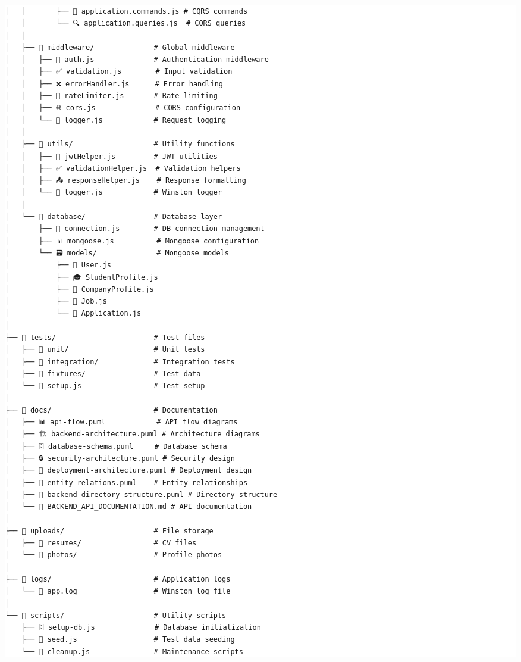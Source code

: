 ```
│   │       ├── 📨 application.commands.js # CQRS commands
│   │       └── 🔍 application.queries.js  # CQRS queries
│   │
│   ├── 📂 middleware/              # Global middleware
│   │   ├── 🔐 auth.js              # Authentication middleware
│   │   ├── ✅ validation.js        # Input validation
│   │   ├── ❌ errorHandler.js      # Error handling
│   │   ├── 🚫 rateLimiter.js       # Rate limiting
│   │   ├── 🌐 cors.js              # CORS configuration
│   │   └── 📝 logger.js            # Request logging
│   │
│   ├── 📂 utils/                   # Utility functions
│   │   ├── 🔑 jwtHelper.js         # JWT utilities
│   │   ├── ✅ validationHelper.js  # Validation helpers
│   │   ├── 📤 responseHelper.js    # Response formatting
│   │   └── 📝 logger.js            # Winston logger
│   │
│   └── 📂 database/                # Database layer
│       ├── 🔌 connection.js        # DB connection management
│       ├── 📊 mongoose.js          # Mongoose configuration
│       └── 🗃️ models/              # Mongoose models
│           ├── 👤 User.js
│           ├── 🎓 StudentProfile.js
│           ├── 🏢 CompanyProfile.js
│           ├── 💼 Job.js
│           └── 📝 Application.js
│
├── 📂 tests/                       # Test files
│   ├── 📂 unit/                    # Unit tests
│   ├── 📂 integration/             # Integration tests
│   ├── 📂 fixtures/                # Test data
│   └── 🔧 setup.js                 # Test setup
│
├── 📂 docs/                        # Documentation
│   ├── 📊 api-flow.puml            # API flow diagrams
│   ├── 🏗️ backend-architecture.puml # Architecture diagrams
│   ├── 🗄️ database-schema.puml     # Database schema
│   ├── 🔒 security-architecture.puml # Security design
│   ├── 🚀 deployment-architecture.puml # Deployment design
│   ├── 🔗 entity-relations.puml    # Entity relationships
│   ├── 📁 backend-directory-structure.puml # Directory structure
│   └── 📖 BACKEND_API_DOCUMENTATION.md # API documentation
│
├── 📂 uploads/                     # File storage
│   ├── 📂 resumes/                 # CV files
│   └── 📂 photos/                  # Profile photos
│
├── 📂 logs/                        # Application logs
│   └── 📄 app.log                  # Winston log file
│
└── 📂 scripts/                     # Utility scripts
    ├── 🗄️ setup-db.js              # Database initialization
    ├── 🌱 seed.js                  # Test data seeding
    └── 🧹 cleanup.js               # Maintenance scripts
```
